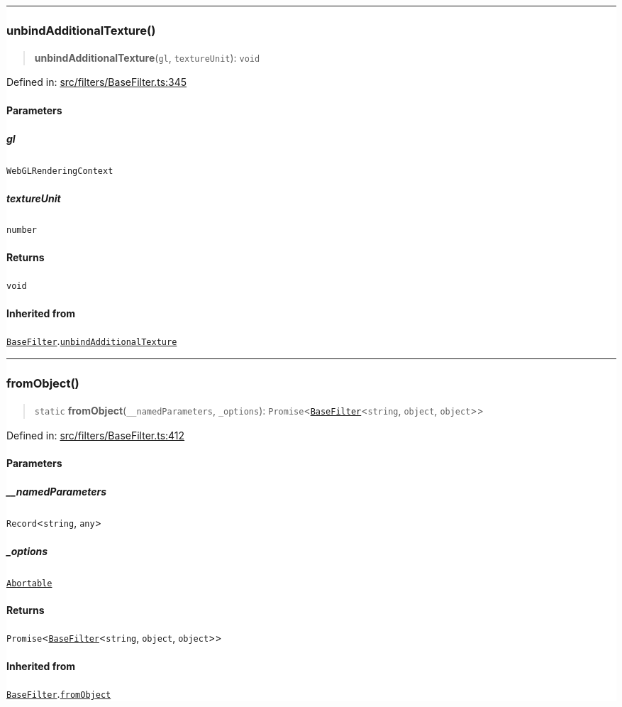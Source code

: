 ***

### unbindAdditionalTexture()

> **unbindAdditionalTexture**(`gl`, `textureUnit`): `void`

Defined in: [src/filters/BaseFilter.ts:345](https://github.com/fabricjs/fabric.js/blob/977f797255d8c56b5b68360b0d45bed33697d2e8/src/filters/BaseFilter.ts#L345)

#### Parameters

##### gl

`WebGLRenderingContext`

##### textureUnit

`number`

#### Returns

`void`

#### Inherited from

[`BaseFilter`](/api/fabric/namespaces/filters/classes/basefilter/).[`unbindAdditionalTexture`](/api/fabric/namespaces/filters/classes/basefilter/#unbindadditionaltexture)

***

### fromObject()

> `static` **fromObject**(`__namedParameters`, `_options`): `Promise`\<[`BaseFilter`](/api/fabric/namespaces/filters/classes/basefilter/)\<`string`, `object`, `object`\>\>

Defined in: [src/filters/BaseFilter.ts:412](https://github.com/fabricjs/fabric.js/blob/977f797255d8c56b5b68360b0d45bed33697d2e8/src/filters/BaseFilter.ts#L412)

#### Parameters

##### \_\_namedParameters

`Record`\<`string`, `any`\>

##### \_options

[`Abortable`](/api/type-aliases/abortable/)

#### Returns

`Promise`\<[`BaseFilter`](/api/fabric/namespaces/filters/classes/basefilter/)\<`string`, `object`, `object`\>\>

#### Inherited from

[`BaseFilter`](/api/fabric/namespaces/filters/classes/basefilter/).[`fromObject`](/api/fabric/namespaces/filters/classes/basefilter/#fromobject)
